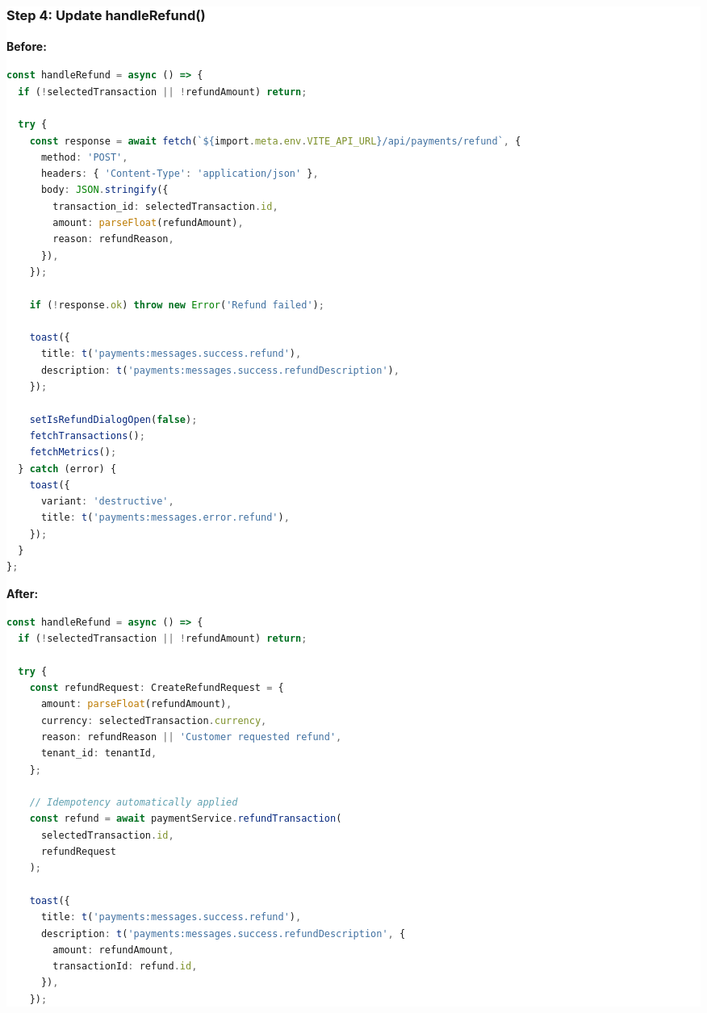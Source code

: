 ### Step 4: Update handleRefund()

**Before:**
```typescript
const handleRefund = async () => {
  if (!selectedTransaction || !refundAmount) return;

  try {
    const response = await fetch(`${import.meta.env.VITE_API_URL}/api/payments/refund`, {
      method: 'POST',
      headers: { 'Content-Type': 'application/json' },
      body: JSON.stringify({
        transaction_id: selectedTransaction.id,
        amount: parseFloat(refundAmount),
        reason: refundReason,
      }),
    });

    if (!response.ok) throw new Error('Refund failed');

    toast({
      title: t('payments:messages.success.refund'),
      description: t('payments:messages.success.refundDescription'),
    });

    setIsRefundDialogOpen(false);
    fetchTransactions();
    fetchMetrics();
  } catch (error) {
    toast({
      variant: 'destructive',
      title: t('payments:messages.error.refund'),
    });
  }
};
```

**After:**
```typescript
const handleRefund = async () => {
  if (!selectedTransaction || !refundAmount) return;

  try {
    const refundRequest: CreateRefundRequest = {
      amount: parseFloat(refundAmount),
      currency: selectedTransaction.currency,
      reason: refundReason || 'Customer requested refund',
      tenant_id: tenantId,
    };

    // Idempotency automatically applied
    const refund = await paymentService.refundTransaction(
      selectedTransaction.id,
      refundRequest
    );

    toast({
      title: t('payments:messages.success.refund'),
      description: t('payments:messages.success.refundDescription', {
        amount: refundAmount,
        transactionId: refund.id,
      }),
    });

```